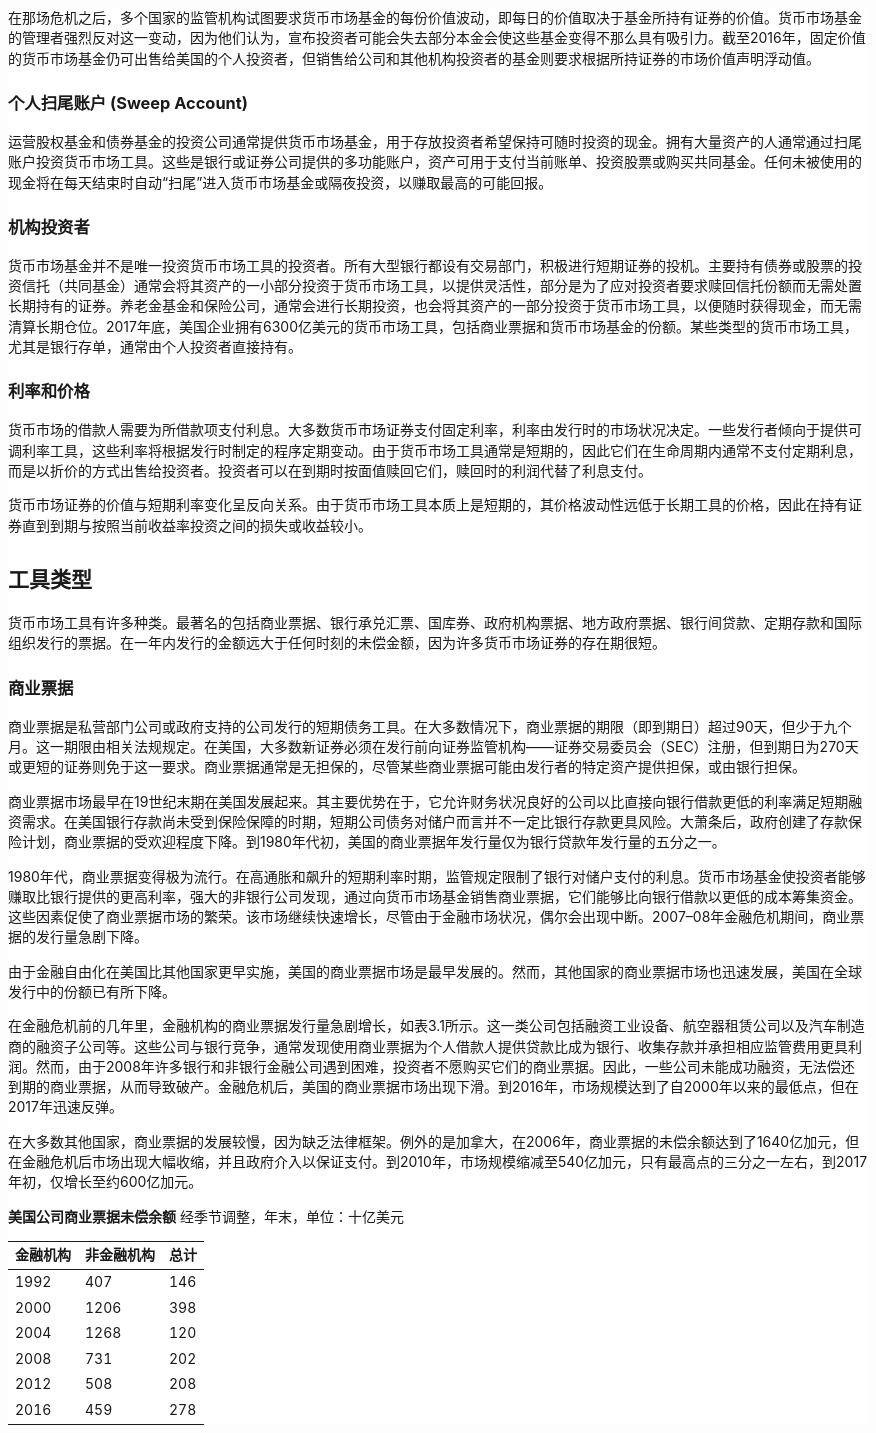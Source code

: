 在那场危机之后，多个国家的监管机构试图要求货币市场基金的每份价值波动，即每日的价值取决于基金所持有证券的价值。货币市场基金的管理者强烈反对这一变动，因为他们认为，宣布投资者可能会失去部分本金会使这些基金变得不那么具有吸引力。截至2016年，固定价值的货币市场基金仍可出售给美国的个人投资者，但销售给公司和其他机构投资者的基金则要求根据所持证券的市场价值声明浮动值。

### 个人扫尾账户 (Sweep Account)
运营股权基金和债券基金的投资公司通常提供货币市场基金，用于存放投资者希望保持可随时投资的现金。拥有大量资产的人通常通过扫尾账户投资货币市场工具。这些是银行或证券公司提供的多功能账户，资产可用于支付当前账单、投资股票或购买共同基金。任何未被使用的现金将在每天结束时自动“扫尾”进入货币市场基金或隔夜投资，以赚取最高的可能回报。

### 机构投资者
货币市场基金并不是唯一投资货币市场工具的投资者。所有大型银行都设有交易部门，积极进行短期证券的投机。主要持有债券或股票的投资信托（共同基金）通常会将其资产的一小部分投资于货币市场工具，以提供灵活性，部分是为了应对投资者要求赎回信托份额而无需处置长期持有的证券。养老金基金和保险公司，通常会进行长期投资，也会将其资产的一部分投资于货币市场工具，以便随时获得现金，而无需清算长期仓位。2017年底，美国企业拥有6300亿美元的货币市场工具，包括商业票据和货币市场基金的份额。某些类型的货币市场工具，尤其是银行存单，通常由个人投资者直接持有。

### 利率和价格
货币市场的借款人需要为所借款项支付利息。大多数货币市场证券支付固定利率，利率由发行时的市场状况决定。一些发行者倾向于提供可调利率工具，这些利率将根据发行时制定的程序定期变动。由于货币市场工具通常是短期的，因此它们在生命周期内通常不支付定期利息，而是以折价的方式出售给投资者。投资者可以在到期时按面值赎回它们，赎回时的利润代替了利息支付。

货币市场证券的价值与短期利率变化呈反向关系。由于货币市场工具本质上是短期的，其价格波动性远低于长期工具的价格，因此在持有证券直到到期与按照当前收益率投资之间的损失或收益较小。

## 工具类型
货币市场工具有许多种类。最著名的包括商业票据、银行承兑汇票、国库券、政府机构票据、地方政府票据、银行间贷款、定期存款和国际组织发行的票据。在一年内发行的金额远大于任何时刻的未偿金额，因为许多货币市场证券的存在期很短。

### 商业票据
商业票据是私营部门公司或政府支持的公司发行的短期债务工具。在大多数情况下，商业票据的期限（即到期日）超过90天，但少于九个月。这一期限由相关法规规定。在美国，大多数新证券必须在发行前向证券监管机构——证券交易委员会（SEC）注册，但到期日为270天或更短的证券则免于这一要求。商业票据通常是无担保的，尽管某些商业票据可能由发行者的特定资产提供担保，或由银行担保。

商业票据市场最早在19世纪末期在美国发展起来。其主要优势在于，它允许财务状况良好的公司以比直接向银行借款更低的利率满足短期融资需求。在美国银行存款尚未受到保险保障的时期，短期公司债务对储户而言并不一定比银行存款更具风险。大萧条后，政府创建了存款保险计划，商业票据的受欢迎程度下降。到1980年代初，美国的商业票据年发行量仅为银行贷款年发行量的五分之一。

1980年代，商业票据变得极为流行。在高通胀和飙升的短期利率时期，监管规定限制了银行对储户支付的利息。货币市场基金使投资者能够赚取比银行提供的更高利率，强大的非银行公司发现，通过向货币市场基金销售商业票据，它们能够比向银行借款以更低的成本筹集资金。这些因素促使了商业票据市场的繁荣。该市场继续快速增长，尽管由于金融市场状况，偶尔会出现中断。2007–08年金融危机期间，商业票据的发行量急剧下降。

由于金融自由化在美国比其他国家更早实施，美国的商业票据市场是最早发展的。然而，其他国家的商业票据市场也迅速发展，美国在全球发行中的份额已有所下降。

在金融危机前的几年里，金融机构的商业票据发行量急剧增长，如表3.1所示。这一类公司包括融资工业设备、航空器租赁公司以及汽车制造商的融资子公司等。这些公司与银行竞争，通常发现使用商业票据为个人借款人提供贷款比成为银行、收集存款并承担相应监管费用更具利润。然而，由于2008年许多银行和非银行金融公司遇到困难，投资者不愿购买它们的商业票据。因此，一些公司未能成功融资，无法偿还到期的商业票据，从而导致破产。金融危机后，美国的商业票据市场出现下滑。到2016年，市场规模达到了自2000年以来的最低点，但在2017年迅速反弹。

在大多数其他国家，商业票据的发展较慢，因为缺乏法律框架。例外的是加拿大，在2006年，商业票据的未偿余额达到了1640亿加元，但在金融危机后市场出现大幅收缩，并且政府介入以保证支付。到2010年，市场规模缩减至540亿加元，只有最高点的三分之一左右，到2017年初，仅增长至约600亿加元。

**美国公司商业票据未偿余额** 经季节调整，年末，单位：十亿美元

| 金融机构 | 非金融机构 | 总计 |
| --- | --- | --- |
| 1992 | 407 | 146 | 553 |
| 2000 | 1206 | 398 | 1604 |
| 2004 | 1268 | 120 | 1388 |
| 2008 | 731 | 202 | 933 |
| 2012 | 508 | 208 | 716 |
| 2016 | 459 | 278 | 737 |
